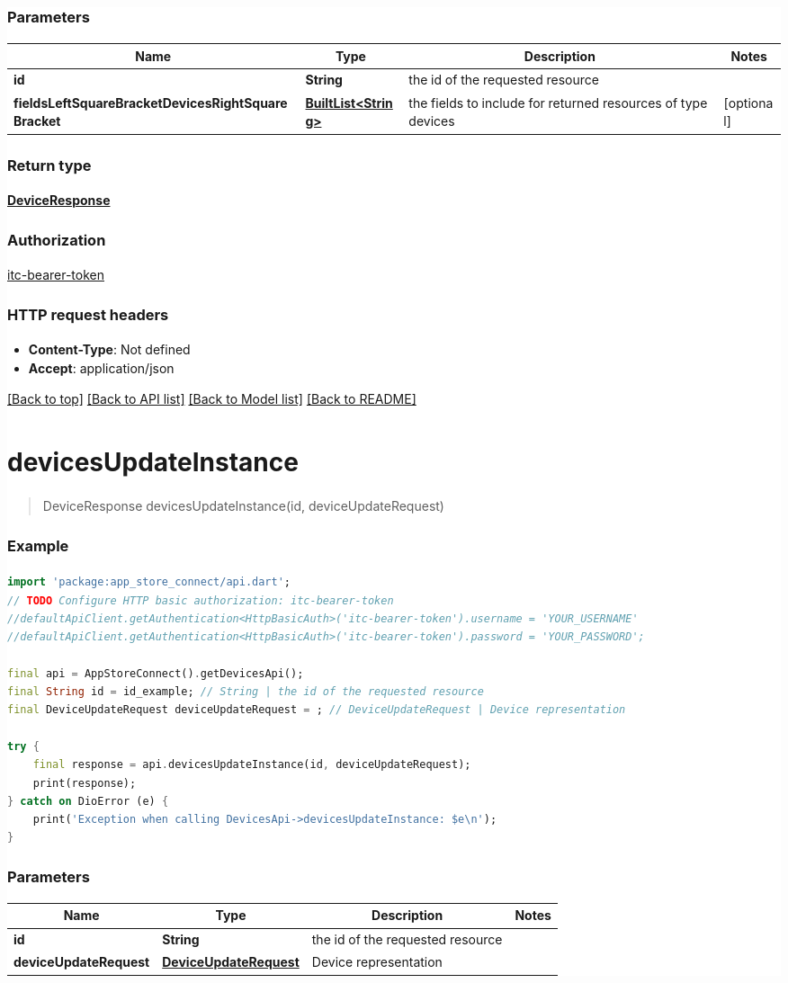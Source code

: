 ### Parameters

Name | Type | Description  | Notes
------------- | ------------- | ------------- | -------------
 **id** | **String**| the id of the requested resource | 
 **fieldsLeftSquareBracketDevicesRightSquareBracket** | [**BuiltList&lt;String&gt;**](String.md)| the fields to include for returned resources of type devices | [optional] 

### Return type

[**DeviceResponse**](DeviceResponse.md)

### Authorization

[itc-bearer-token](../README.md#itc-bearer-token)

### HTTP request headers

 - **Content-Type**: Not defined
 - **Accept**: application/json

[[Back to top]](#) [[Back to API list]](../README.md#documentation-for-api-endpoints) [[Back to Model list]](../README.md#documentation-for-models) [[Back to README]](../README.md)

# **devicesUpdateInstance**
> DeviceResponse devicesUpdateInstance(id, deviceUpdateRequest)



### Example
```dart
import 'package:app_store_connect/api.dart';
// TODO Configure HTTP basic authorization: itc-bearer-token
//defaultApiClient.getAuthentication<HttpBasicAuth>('itc-bearer-token').username = 'YOUR_USERNAME'
//defaultApiClient.getAuthentication<HttpBasicAuth>('itc-bearer-token').password = 'YOUR_PASSWORD';

final api = AppStoreConnect().getDevicesApi();
final String id = id_example; // String | the id of the requested resource
final DeviceUpdateRequest deviceUpdateRequest = ; // DeviceUpdateRequest | Device representation

try {
    final response = api.devicesUpdateInstance(id, deviceUpdateRequest);
    print(response);
} catch on DioError (e) {
    print('Exception when calling DevicesApi->devicesUpdateInstance: $e\n');
}
```

### Parameters

Name | Type | Description  | Notes
------------- | ------------- | ------------- | -------------
 **id** | **String**| the id of the requested resource | 
 **deviceUpdateRequest** | [**DeviceUpdateRequest**](DeviceUpdateRequest.md)| Device representation | 
